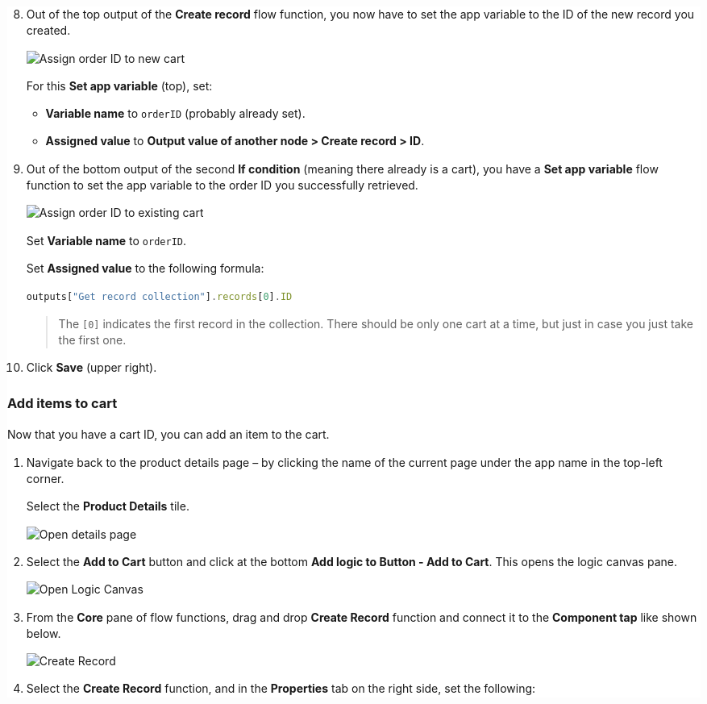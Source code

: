 8. Out of the top output of the **Create record** flow function, you now have to set the app variable to the ID of the new record you created.

    ![Assign order ID to new cart](images/cart-flow-6.png)

    For this **Set app variable** (top), set:
    
    - **Variable name** to `orderID` (probably already set).

    - **Assigned value** to **Output value of another node > Create record > ID**.


9. Out of the bottom output of the second **If condition** (meaning there already is a cart), you have a **Set app variable** flow function to set the app variable to the order ID you successfully retrieved.

    ![Assign order ID to existing cart](images/cart-flow-7.png)

    Set **Variable name** to `orderID`.

    Set **Assigned value** to the following formula:

    ```JavaScript
    outputs["Get record collection"].records[0].ID
    ``` 

    >The `[0]` indicates the first record in the collection. There should be only one cart at a time, but just in case you just take the first one.


10. Click **Save** (upper right).






### Add items to cart
Now that you have a cart ID, you can add an item to the cart.

1. Navigate back to the product details page – by clicking the name of the current page under the app name in the top-left corner.

    Select the **Product Details** tile.

    ![Open details page](images/add-items-1.png)

2. Select the **Add to Cart** button and click at the bottom **Add logic to Button - Add to Cart**. This opens the logic canvas pane.

    ![Open Logic Canvas](images/1-add-logic-link.png)

3. From the **Core** pane of flow functions, drag and drop **Create Record** function and connect it to the **Component tap** like shown below.

    ![Create Record](images/2-add-logic-create-record.png)

4. Select the **Create Record** function, and in the **Properties** tab on the right side, set the following:
